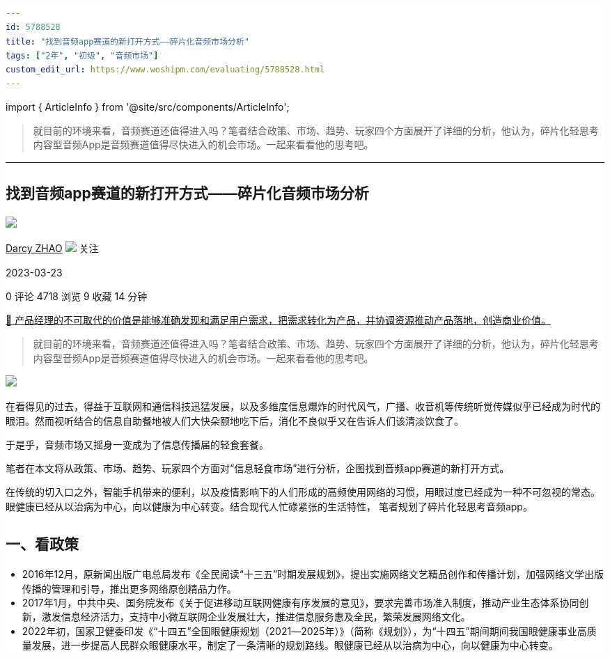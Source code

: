 ```yaml
---
id: 5788528
title: "找到音频app赛道的新打开方式——碎片化音频市场分析"
tags: ["2年", "初级", "音频市场"]
custom_edit_url: https://www.woshipm.com/evaluating/5788528.html
---
```

import { ArticleInfo } from '@site/src/components/ArticleInfo';

<ArticleInfo
    author="Darcy ZHAO"
    authorLink="https://www.woshipm.com/u/1401542"
    published="2023-03-23"
    views={4718}
    comments={0}
    collects={9}
/>

> 就目前的环境来看，音频赛道还值得进入吗？笔者结合政策、市场、趋势、玩家四个方面展开了详细的分析，他认为，碎片化轻思考内容型音频App是音频赛道值得尽快进入的机会市场。一起来看看他的思考吧。

---

## 找到音频app赛道的新打开方式——碎片化音频市场分析

[![](https://static.woshipm.com/APP_U_202205_20220511104842_548.jpeg?imageView2/1/w/72/h/72/q/100)](https://www.woshipm.com/u/1401542)

[Darcy ZHAO](https://www.woshipm.com/u/1401542) ![](https://static.woshipm.com/tag/1101_1@2x.png) 关注

2023-03-23

0 评论 4718 浏览 9 收藏 14 分钟

[🔗 产品经理的不可取代的价值是能够准确发现和满足用户需求，把需求转化为产品，并协调资源推动产品落地，创造商业价值。](https://ke.qidianla.com/courses/90pm)

> 就目前的环境来看，音频赛道还值得进入吗？笔者结合政策、市场、趋势、玩家四个方面展开了详细的分析，他认为，碎片化轻思考内容型音频App是音频赛道值得尽快进入的机会市场。一起来看看他的思考吧。

![](https://image.woshipm.com/wp-files/2023/03/bcenIPfiysogitBBv9Ie.jpg)

在看得见的过去，得益于互联网和通信科技迅猛发展，以及多维度信息爆炸的时代风气，广播、收音机等传统听觉传媒似乎已经成为时代的眼泪。然而视听结合的信息自助餐地被人们大快朵颐地吃下后，消化不良似乎又在告诉人们该清淡饮食了。

于是乎，音频市场又摇身一变成为了信息传播届的轻食套餐。

笔者在本文将从政策、市场、趋势、玩家四个方面对“信息轻食市场”进行分析，企图找到音频app赛道的新打开方式。

在传统的切入口之外，智能手机带来的便利，以及疫情影响下的人们形成的高频使用网络的习惯，用眼过度已经成为一种不可忽视的常态。眼健康已经从以治病为中心，向以健康为中心转变。结合现代人忙碌紧张的生活特性， 笔者规划了碎片化轻思考音频app。

## 一、看政策

*   2016年12月，原新闻出版广电总局发布《全民阅读“十三五”时期发展规划》，提出实施网络文艺精品创作和传播计划，加强网络文学出版传播的管理和引导，推出更多网络原创精品力作。
*   2017年1月，中共中央、国务院发布《关于促进移动互联网健康有序发展的意见》，要求完善市场准入制度，推动产业生态体系协同创新，激发信息经济活力，支持中小微互联网企业发展壮大，推进信息服务惠及全民，繁荣发展网络文化。
*   2022年初，国家卫健委印发《“十四五”全国眼健康规划（2021―2025年）》（简称《规划》），为“十四五”期间期间我国眼健康事业高质量发展，进一步提高人民群众眼健康水平，制定了一条清晰的规划路线。眼健康已经从以治病为中心，向以健康为中心转变。
